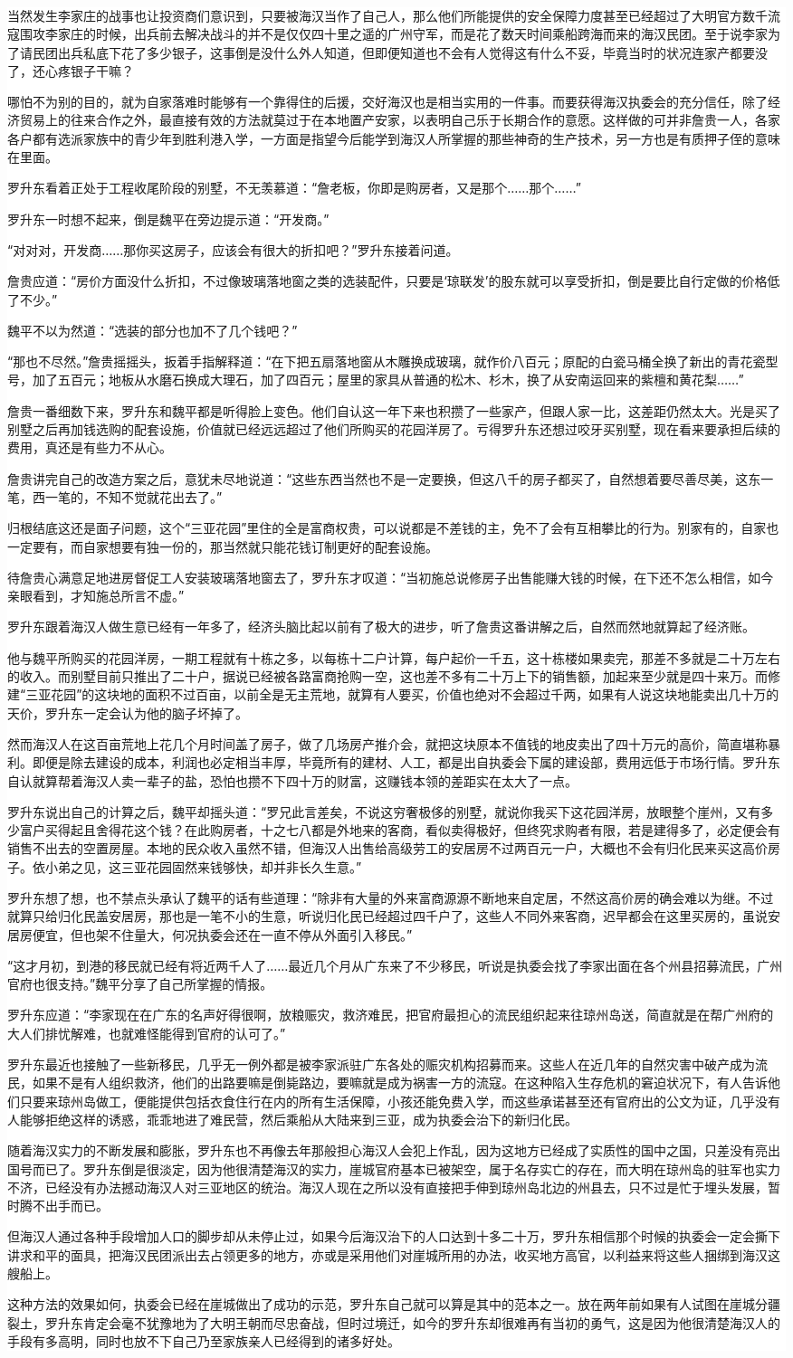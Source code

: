 当然发生李家庄的战事也让投资商们意识到，只要被海汉当作了自己人，那么他们所能提供的安全保障力度甚至已经超过了大明官方数千流寇围攻李家庄的时候，出兵前去解决战斗的并不是仅仅四十里之遥的广州守军，而是花了数天时间乘船跨海而来的海汉民团。至于说李家为了请民团出兵私底下花了多少银子，这事倒是没什么外人知道，但即便知道也不会有人觉得这有什么不妥，毕竟当时的状况连家产都要没了，还心疼银子干嘛？

哪怕不为别的目的，就为自家落难时能够有一个靠得住的后援，交好海汉也是相当实用的一件事。而要获得海汉执委会的充分信任，除了经济贸易上的往来合作之外，最直接有效的方法就莫过于在本地置产安家，以表明自己乐于长期合作的意愿。这样做的可并非詹贵一人，各家各户都有选派家族中的青少年到胜利港入学，一方面是指望今后能学到海汉人所掌握的那些神奇的生产技术，另一方也是有质押子侄的意味在里面。

罗升东看着正处于工程收尾阶段的别墅，不无羡慕道：“詹老板，你即是购房者，又是那个……那个……”

罗升东一时想不起来，倒是魏平在旁边提示道：“开发商。”

“对对对，开发商……那你买这房子，应该会有很大的折扣吧？”罗升东接着问道。

詹贵应道：“房价方面没什么折扣，不过像玻璃落地窗之类的选装配件，只要是‘琼联发’的股东就可以享受折扣，倒是要比自行定做的价格低了不少。”

魏平不以为然道：“选装的部分也加不了几个钱吧？”

“那也不尽然。”詹贵摇摇头，扳着手指解释道：“在下把五扇落地窗从木雕换成玻璃，就作价八百元；原配的白瓷马桶全换了新出的青花瓷型号，加了五百元；地板从水磨石换成大理石，加了四百元；屋里的家具从普通的松木、杉木，换了从安南运回来的紫檀和黄花梨……”

詹贵一番细数下来，罗升东和魏平都是听得脸上变色。他们自认这一年下来也积攒了一些家产，但跟人家一比，这差距仍然太大。光是买了别墅之后再加钱选购的配套设施，价值就已经远远超过了他们所购买的花园洋房了。亏得罗升东还想过咬牙买别墅，现在看来要承担后续的费用，真还是有些力不从心。

詹贵讲完自己的改造方案之后，意犹未尽地说道：“这些东西当然也不是一定要换，但这八千的房子都买了，自然想着要尽善尽美，这东一笔，西一笔的，不知不觉就花出去了。”

归根结底这还是面子问题，这个“三亚花园”里住的全是富商权贵，可以说都是不差钱的主，免不了会有互相攀比的行为。别家有的，自家也一定要有，而自家想要有独一份的，那当然就只能花钱订制更好的配套设施。

待詹贵心满意足地进房督促工人安装玻璃落地窗去了，罗升东才叹道：“当初施总说修房子出售能赚大钱的时候，在下还不怎么相信，如今亲眼看到，才知施总所言不虚。”

罗升东跟着海汉人做生意已经有一年多了，经济头脑比起以前有了极大的进步，听了詹贵这番讲解之后，自然而然地就算起了经济账。

他与魏平所购买的花园洋房，一期工程就有十栋之多，以每栋十二户计算，每户起价一千五，这十栋楼如果卖完，那差不多就是二十万左右的收入。而别墅目前只推出了二十户，据说已经被各路富商抢购一空，这也差不多有二十万上下的销售额，加起来至少就是四十来万。而修建“三亚花园”的这块地的面积不过百亩，以前全是无主荒地，就算有人要买，价值也绝对不会超过千两，如果有人说这块地能卖出几十万的天价，罗升东一定会认为他的脑子坏掉了。

然而海汉人在这百亩荒地上花几个月时间盖了房子，做了几场房产推介会，就把这块原本不值钱的地皮卖出了四十万元的高价，简直堪称暴利。即便是除去建设的成本，利润也必定相当丰厚，毕竟所有的建材、人工，都是出自执委会下属的建设部，费用远低于市场行情。罗升东自认就算帮着海汉人卖一辈子的盐，恐怕也攒不下四十万的财富，这赚钱本领的差距实在太大了一点。

罗升东说出自己的计算之后，魏平却摇头道：“罗兄此言差矣，不说这穷奢极侈的别墅，就说你我买下这花园洋房，放眼整个崖州，又有多少富户买得起且舍得花这个钱？在此购房者，十之七八都是外地来的客商，看似卖得极好，但终究求购者有限，若是建得多了，必定便会有销售不出去的空置房屋。本地的民众收入虽然不错，但海汉人出售给高级劳工的安居房不过两百元一户，大概也不会有归化民来买这高价房子。依小弟之见，这三亚花园固然来钱够快，却并非长久生意。”

罗升东想了想，也不禁点头承认了魏平的话有些道理：“除非有大量的外来富商源源不断地来自定居，不然这高价房的确会难以为继。不过就算只给归化民盖安居房，那也是一笔不小的生意，听说归化民已经超过四千户了，这些人不同外来客商，迟早都会在这里买房的，虽说安居房便宜，但也架不住量大，何况执委会还在一直不停从外面引入移民。”

“这才月初，到港的移民就已经有将近两千人了……最近几个月从广东来了不少移民，听说是执委会找了李家出面在各个州县招募流民，广州官府也很支持。”魏平分享了自己所掌握的情报。

罗升东应道：“李家现在在广东的名声好得很啊，放粮赈灾，救济难民，把官府最担心的流民组织起来往琼州岛送，简直就是在帮广州府的大人们排忧解难，也就难怪能得到官府的认可了。”

罗升东最近也接触了一些新移民，几乎无一例外都是被李家派驻广东各处的赈灾机构招募而来。这些人在近几年的自然灾害中破产成为流民，如果不是有人组织救济，他们的出路要嘛是倒毙路边，要嘛就是成为祸害一方的流寇。在这种陷入生存危机的窘迫状况下，有人告诉他们只要来琼州岛做工，便能提供包括衣食住行在内的所有生活保障，小孩还能免费入学，而这些承诺甚至还有官府出的公文为证，几乎没有人能够拒绝这样的诱惑，乖乖地进了难民营，然后乘船从大陆来到三亚，成为执委会治下的新归化民。

随着海汉实力的不断发展和膨胀，罗升东也不再像去年那般担心海汉人会犯上作乱，因为这地方已经成了实质性的国中之国，只差没有亮出国号而已了。罗升东倒是很淡定，因为他很清楚海汉的实力，崖城官府基本已被架空，属于名存实亡的存在，而大明在琼州岛的驻军也实力不济，已经没有办法撼动海汉人对三亚地区的统治。海汉人现在之所以没有直接把手伸到琼州岛北边的州县去，只不过是忙于埋头发展，暂时腾不出手而已。

但海汉人通过各种手段增加人口的脚步却从未停止过，如果今后海汉治下的人口达到十多二十万，罗升东相信那个时候的执委会一定会撕下讲求和平的面具，把海汉民团派出去占领更多的地方，亦或是采用他们对崖城所用的办法，收买地方高官，以利益来将这些人捆绑到海汉这艘船上。

这种方法的效果如何，执委会已经在崖城做出了成功的示范，罗升东自己就可以算是其中的范本之一。放在两年前如果有人试图在崖城分疆裂土，罗升东肯定会毫不犹豫地为了大明王朝而尽忠奋战，但时过境迁，如今的罗升东却很难再有当初的勇气，这是因为他很清楚海汉人的手段有多高明，同时也放不下自己乃至家族亲人已经得到的诸多好处。
